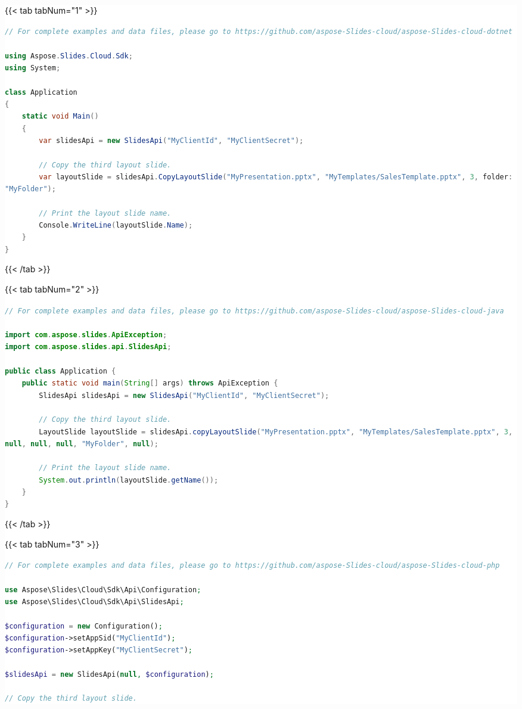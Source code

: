 {{< tab tabNum="1" >}}

```csharp
// For complete examples and data files, please go to https://github.com/aspose-Slides-cloud/aspose-Slides-cloud-dotnet

using Aspose.Slides.Cloud.Sdk;
using System;

class Application
{
    static void Main()
    {
        var slidesApi = new SlidesApi("MyClientId", "MyClientSecret");

        // Copy the third layout slide.
        var layoutSlide = slidesApi.CopyLayoutSlide("MyPresentation.pptx", "MyTemplates/SalesTemplate.pptx", 3, folder: "MyFolder");

        // Print the layout slide name.
        Console.WriteLine(layoutSlide.Name);
    }
}
```

{{< /tab >}}

{{< tab tabNum="2" >}}

```java
// For complete examples and data files, please go to https://github.com/aspose-Slides-cloud/aspose-Slides-cloud-java

import com.aspose.slides.ApiException;
import com.aspose.slides.api.SlidesApi;

public class Application {
    public static void main(String[] args) throws ApiException {
        SlidesApi slidesApi = new SlidesApi("MyClientId", "MyClientSecret");

        // Copy the third layout slide.
        LayoutSlide layoutSlide = slidesApi.copyLayoutSlide("MyPresentation.pptx", "MyTemplates/SalesTemplate.pptx", 3, null, null, null, "MyFolder", null);

        // Print the layout slide name.
        System.out.println(layoutSlide.getName());
    }
}
```

{{< /tab >}}

{{< tab tabNum="3" >}}

```php
// For complete examples and data files, please go to https://github.com/aspose-Slides-cloud/aspose-Slides-cloud-php

use Aspose\Slides\Cloud\Sdk\Api\Configuration;
use Aspose\Slides\Cloud\Sdk\Api\SlidesApi;

$configuration = new Configuration();
$configuration->setAppSid("MyClientId");
$configuration->setAppKey("MyClientSecret");

$slidesApi = new SlidesApi(null, $configuration);

// Copy the third layout slide.
```